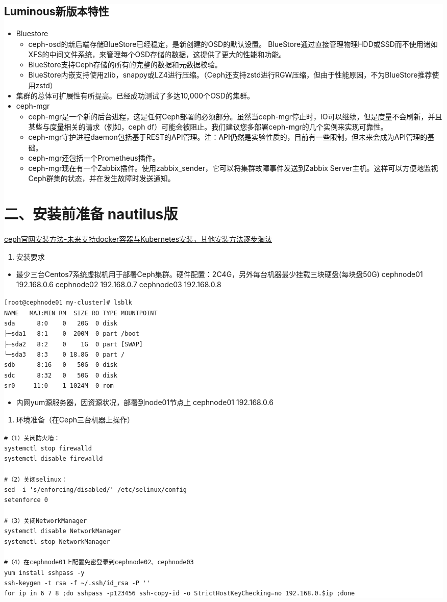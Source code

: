 ## Luminous新版本特性

- Bluestore
  - ceph-osd的新后端存储BlueStore已经稳定，是新创建的OSD的默认设置。
    BlueStore通过直接管理物理HDD或SSD而不使用诸如XFS的中间文件系统，来管理每个OSD存储的数据，这提供了更大的性能和功能。
  - BlueStore支持Ceph存储的所有的完整的数据和元数据校验。
  - BlueStore内嵌支持使用zlib，snappy或LZ4进行压缩。（Ceph还支持zstd进行RGW压缩，但由于性能原因，不为BlueStore推荐使用zstd）
- 集群的总体可扩展性有所提高。已经成功测试了多达10,000个OSD的集群。
- ceph-mgr
  - ceph-mgr是一个新的后台进程，这是任何Ceph部署的必须部分。虽然当ceph-mgr停止时，IO可以继续，但是度量不会刷新，并且某些与度量相关的请求（例如，ceph df）可能会被阻止。我们建议您多部署ceph-mgr的几个实例来实现可靠性。
  - ceph-mgr守护进程daemon包括基于REST的API管理。注：API仍然是实验性质的，目前有一些限制，但未来会成为API管理的基础。
  - ceph-mgr还包括一个Prometheus插件。
  - ceph-mgr现在有一个Zabbix插件。使用zabbix_sender，它可以将集群故障事件发送到Zabbix Server主机。这样可以方便地监视Ceph群集的状态，并在发生故障时发送通知。

# 二、安装前准备 nautilus版

[ceph官网安装方法-未来支持docker容器与Kubernetes安装，其他安装方法逐步淘汰](https://links.jianshu.com/go?to=https%3A%2F%2Fdocs.ceph.com%2Fdocs%2Fmaster%2Finstall%2F)

1. 安装要求

- 最少三台Centos7系统虚拟机用于部署Ceph集群。硬件配置：2C4G，另外每台机器最少挂载三块硬盘(每块盘50G)
  cephnode01 192.168.0.6
  cephnode02 192.168.0.7
  cephnode03 192.168.0.8



```shell
[root@cephnode01 my-cluster]# lsblk 
NAME   MAJ:MIN RM  SIZE RO TYPE MOUNTPOINT
sda      8:0    0   20G  0 disk 
├─sda1   8:1    0  200M  0 part /boot
├─sda2   8:2    0    1G  0 part [SWAP]
└─sda3   8:3    0 18.8G  0 part /
sdb      8:16   0   50G  0 disk 
sdc      8:32   0   50G  0 disk 
sr0     11:0    1 1024M  0 rom 
```

- 内网yum源服务器，因资源状况，部署到node01节点上
  cephnode01 192.168.0.6

1. 环境准备（在Ceph三台机器上操作）



```shell
#（1）关闭防火墙：
systemctl stop firewalld
systemctl disable firewalld

#（2）关闭selinux：
sed -i 's/enforcing/disabled/' /etc/selinux/config
setenforce 0

#（3）关闭NetworkManager
systemctl disable NetworkManager
systemctl stop NetworkManager

#（4）在cephnode01上配置免密登录到cephnode02、cephnode03
yum install sshpass -y
ssh-keygen -t rsa -f ~/.ssh/id_rsa -P ''
for ip in 6 7 8 ;do sshpass -p123456 ssh-copy-id -o StrictHostKeyChecking=no 192.168.0.$ip ;done

```